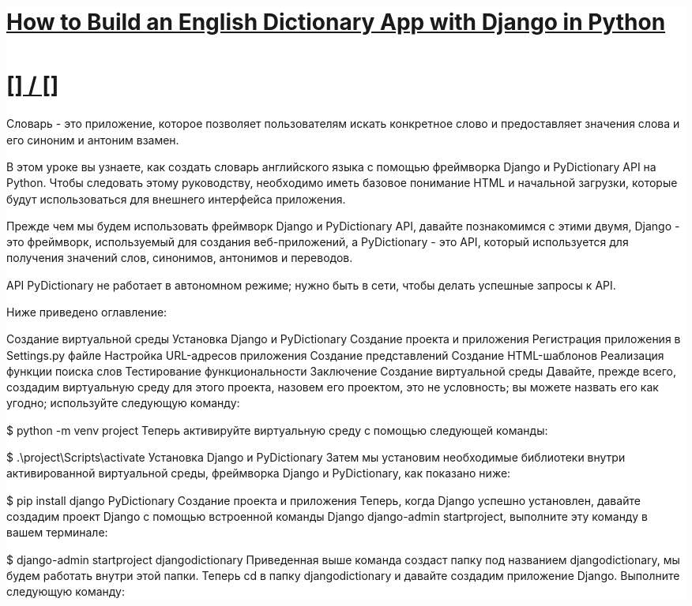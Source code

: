 # [How to Build an English Dictionary App with Django in Python](https://www.thepythoncode.com/article/build-dictionary-app-with-django-and-pydictionary-api-python)
##
# [[] / []]()
Словарь - это приложение, которое позволяет пользователям искать конкретное слово и предоставляет значения слова и его синоним и антоним взамен.

В этом уроке вы узнаете, как создать словарь английского языка с помощью фреймворка Django и PyDictionary API на Python. Чтобы следовать этому руководству, необходимо иметь базовое понимание HTML и начальной загрузки, которые будут использоваться для внешнего интерфейса приложения.

Прежде чем мы будем использовать фреймворк Django и PyDictionary API, давайте познакомимся с этими двумя, Django - это фреймворк, используемый для создания веб-приложений, а PyDictionary - это API, который используется для получения значений слов, синонимов, антонимов и переводов.

API PyDictionary не работает в автономном режиме; нужно быть в сети, чтобы делать успешные запросы к API.

Ниже приведено оглавление:

Создание виртуальной среды
Установка Django и PyDictionary
Создание проекта и приложения
Регистрация приложения в Settings.py файле
Настройка URL-адресов приложения
Создание представлений
Создание HTML-шаблонов
Реализация функции поиска слов
Тестирование функциональности
Заключение
Создание виртуальной среды
Давайте, прежде всего, создадим виртуальную среду для этого проекта, назовем его проектом, это не условность; вы можете назвать его как угодно; используйте следующую команду:

$ python -m venv project
Теперь активируйте виртуальную среду с помощью следующей команды:

$ .\project\Scripts\activate
Установка Django и PyDictionary
Затем мы установим необходимые библиотеки внутри активированной виртуальной среды, фреймворка Django и PyDictionary, как показано ниже:

$ pip install django PyDictionary
Создание проекта и приложения
Теперь, когда Django успешно установлен, давайте создадим проект Django с помощью встроенной команды Django django-admin startproject, выполните эту команду в вашем терминале:

$ django-admin startproject djangodictionary
Приведенная выше команда создаст папку под названием djangodictionary, мы будем работать внутри этой папки. Теперь cd в папку djangodictionary и давайте создадим приложение Django. Выполните следующую команду:
